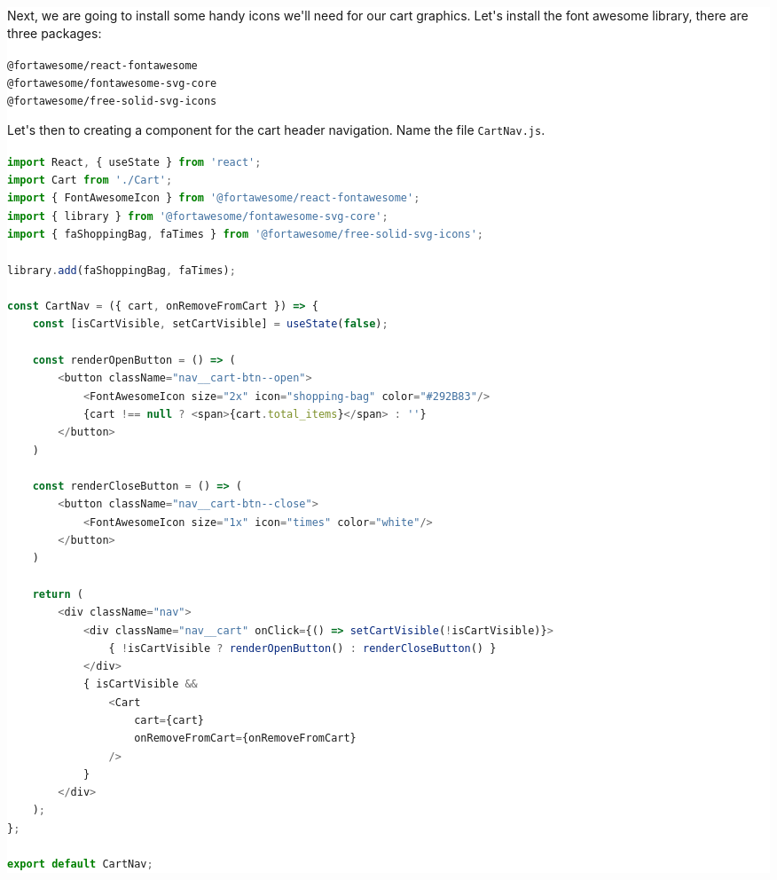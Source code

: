 Next, we are going to install some handy icons we'll need for our cart graphics. Let's install the font awesome library, there are three packages:

```bash
@fortawesome/react-fontawesome
@fortawesome/fontawesome-svg-core
@fortawesome/free-solid-svg-icons
```

Let's then to creating a component for the cart header navigation. Name the file `CartNav.js`.

```js
import React, { useState } from 'react';
import Cart from './Cart';
import { FontAwesomeIcon } from '@fortawesome/react-fontawesome';
import { library } from '@fortawesome/fontawesome-svg-core';
import { faShoppingBag, faTimes } from '@fortawesome/free-solid-svg-icons';

library.add(faShoppingBag, faTimes);

const CartNav = ({ cart, onRemoveFromCart }) => {
    const [isCartVisible, setCartVisible] = useState(false);

    const renderOpenButton = () => (
        <button className="nav__cart-btn--open">
            <FontAwesomeIcon size="2x" icon="shopping-bag" color="#292B83"/>
            {cart !== null ? <span>{cart.total_items}</span> : ''}
        </button>
    )

    const renderCloseButton = () => (
        <button className="nav__cart-btn--close">
            <FontAwesomeIcon size="1x" icon="times" color="white"/>
        </button>
    )

    return (
        <div className="nav">
            <div className="nav__cart" onClick={() => setCartVisible(!isCartVisible)}>
                { !isCartVisible ? renderOpenButton() : renderCloseButton() }
            </div>
            { isCartVisible &&
                <Cart
                    cart={cart}
                    onRemoveFromCart={onRemoveFromCart}
                />
            }  
        </div>
    );
};

export default CartNav;
```
